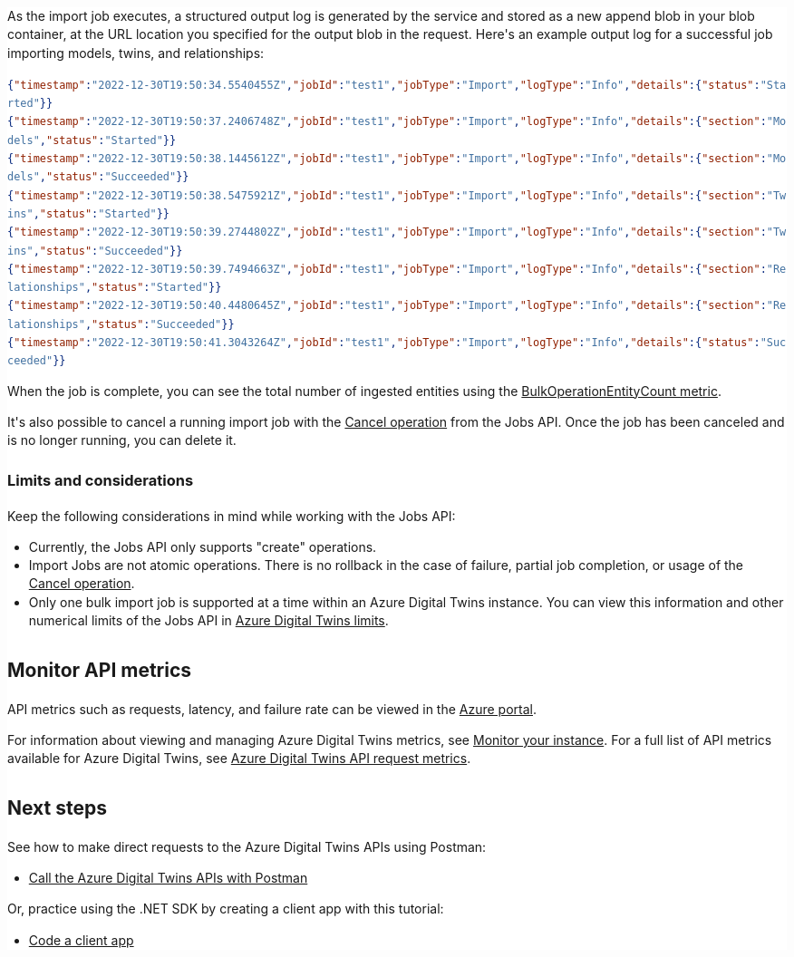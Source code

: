 As the import job executes, a structured output log is generated by the service and stored as a new append blob in your blob container, at the URL location you specified for the output blob in the request. Here's an example output log for a successful job importing models, twins, and relationships:

```json
{"timestamp":"2022-12-30T19:50:34.5540455Z","jobId":"test1","jobType":"Import","logType":"Info","details":{"status":"Started"}}
{"timestamp":"2022-12-30T19:50:37.2406748Z","jobId":"test1","jobType":"Import","logType":"Info","details":{"section":"Models","status":"Started"}}
{"timestamp":"2022-12-30T19:50:38.1445612Z","jobId":"test1","jobType":"Import","logType":"Info","details":{"section":"Models","status":"Succeeded"}}
{"timestamp":"2022-12-30T19:50:38.5475921Z","jobId":"test1","jobType":"Import","logType":"Info","details":{"section":"Twins","status":"Started"}}
{"timestamp":"2022-12-30T19:50:39.2744802Z","jobId":"test1","jobType":"Import","logType":"Info","details":{"section":"Twins","status":"Succeeded"}}
{"timestamp":"2022-12-30T19:50:39.7494663Z","jobId":"test1","jobType":"Import","logType":"Info","details":{"section":"Relationships","status":"Started"}}
{"timestamp":"2022-12-30T19:50:40.4480645Z","jobId":"test1","jobType":"Import","logType":"Info","details":{"section":"Relationships","status":"Succeeded"}}
{"timestamp":"2022-12-30T19:50:41.3043264Z","jobId":"test1","jobType":"Import","logType":"Info","details":{"status":"Succeeded"}}
```

When the job is complete, you can see the total number of ingested entities using the [BulkOperationEntityCount metric](how-to-monitor.md#bulk-operation-metrics-from-the-jobs-api).

It's also possible to cancel a running import job with the [Cancel operation](/rest/api/digital-twins/dataplane/import-jobs/cancel?tabs=HTTP) from the Jobs API. Once the job has been canceled and is no longer running, you can delete it.

### Limits and considerations

Keep the following considerations in mind while working with the Jobs API:
* Currently, the Jobs API only supports "create" operations.
* Import Jobs are not atomic operations. There is no rollback in the case of failure, partial job completion, or usage of the [Cancel operation](/rest/api/digital-twins/dataplane/import-jobs/cancel?tabs=HTTP).
* Only one bulk import job is supported at a time within an Azure Digital Twins instance. You can view this information and other numerical limits of the Jobs API in [Azure Digital Twins limits](reference-service-limits.md).

## Monitor API metrics

API metrics such as requests, latency, and failure rate can be viewed in the [Azure portal](https://portal.azure.com/). 

For information about viewing and managing Azure Digital Twins metrics, see [Monitor your instance](how-to-monitor.md). For a full list of API metrics available for Azure Digital Twins, see [Azure Digital Twins API request metrics](how-to-monitor.md#api-request-metrics).

## Next steps

See how to make direct requests to the Azure Digital Twins APIs using Postman:
* [Call the Azure Digital Twins APIs with Postman](how-to-use-postman-with-digital-twins.md)

Or, practice using the .NET SDK by creating a client app with this tutorial:
* [Code a client app](tutorial-code.md)

